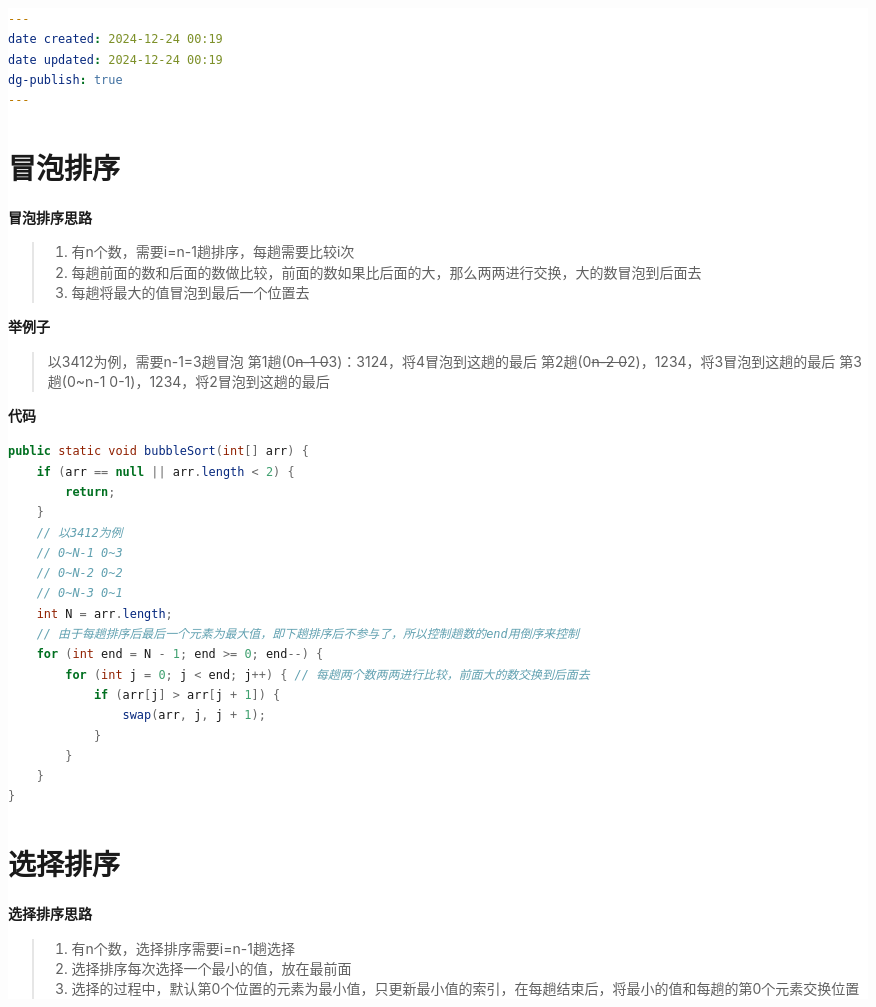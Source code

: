 ```yaml
---
date created: 2024-12-24 00:19
date updated: 2024-12-24 00:19
dg-publish: true
---
```


# 冒泡排序

**冒泡排序思路**

> 1. 有n个数，需要i=n-1趟排序，每趟需要比较i次
> 2. 每趟前面的数和后面的数做比较，前面的数如果比后面的大，那么两两进行交换，大的数冒泡到后面去
> 3. 每趟将最大的值冒泡到最后一个位置去

**举例子**

> 以3412为例，需要n-1=3趟冒泡
> 第1趟(0~~n-1 0~~3)：3124，将4冒泡到这趟的最后
> 第2趟(0~~n-2 0~~2)，1234，将3冒泡到这趟的最后
> 第3趟(0~n-1 0-1)，1234，将2冒泡到这趟的最后

**代码**

```java
public static void bubbleSort(int[] arr) {
    if (arr == null || arr.length < 2) {
        return;
    }
    // 以3412为例
    // 0~N-1 0~3
    // 0~N-2 0~2
    // 0~N-3 0~1
    int N = arr.length;
    // 由于每趟排序后最后一个元素为最大值，即下趟排序后不参与了，所以控制趟数的end用倒序来控制
    for (int end = N - 1; end >= 0; end--) {
        for (int j = 0; j < end; j++) { // 每趟两个数两两进行比较，前面大的数交换到后面去
            if (arr[j] > arr[j + 1]) {
                swap(arr, j, j + 1);
            }
        }
    }
}
```

# 选择排序

**选择排序思路**

> 1. 有n个数，选择排序需要i=n-1趟选择
> 2. 选择排序每次选择一个最小的值，放在最前面
> 3. 选择的过程中，默认第0个位置的元素为最小值，只更新最小值的索引，在每趟结束后，将最小的值和每趟的第0个元素交换位置
